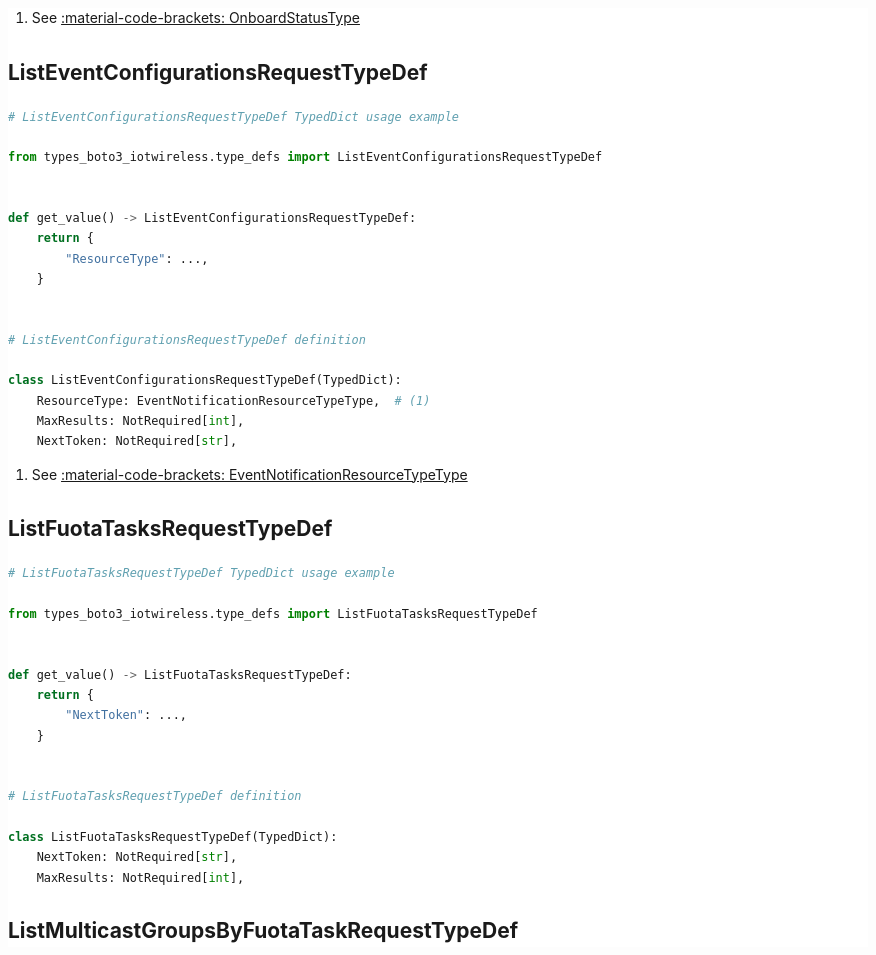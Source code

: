 ```python
```

1. See [:material-code-brackets: OnboardStatusType](./literals.md#onboardstatustype)

## ListEventConfigurationsRequestTypeDef

```python
# ListEventConfigurationsRequestTypeDef TypedDict usage example

from types_boto3_iotwireless.type_defs import ListEventConfigurationsRequestTypeDef


def get_value() -> ListEventConfigurationsRequestTypeDef:
    return {
        "ResourceType": ...,
    }


# ListEventConfigurationsRequestTypeDef definition

class ListEventConfigurationsRequestTypeDef(TypedDict):
    ResourceType: EventNotificationResourceTypeType,  # (1)
    MaxResults: NotRequired[int],
    NextToken: NotRequired[str],
```

1. See [:material-code-brackets: EventNotificationResourceTypeType](./literals.md#eventnotificationresourcetypetype)

## ListFuotaTasksRequestTypeDef

```python
# ListFuotaTasksRequestTypeDef TypedDict usage example

from types_boto3_iotwireless.type_defs import ListFuotaTasksRequestTypeDef


def get_value() -> ListFuotaTasksRequestTypeDef:
    return {
        "NextToken": ...,
    }


# ListFuotaTasksRequestTypeDef definition

class ListFuotaTasksRequestTypeDef(TypedDict):
    NextToken: NotRequired[str],
    MaxResults: NotRequired[int],
```


## ListMulticastGroupsByFuotaTaskRequestTypeDef
